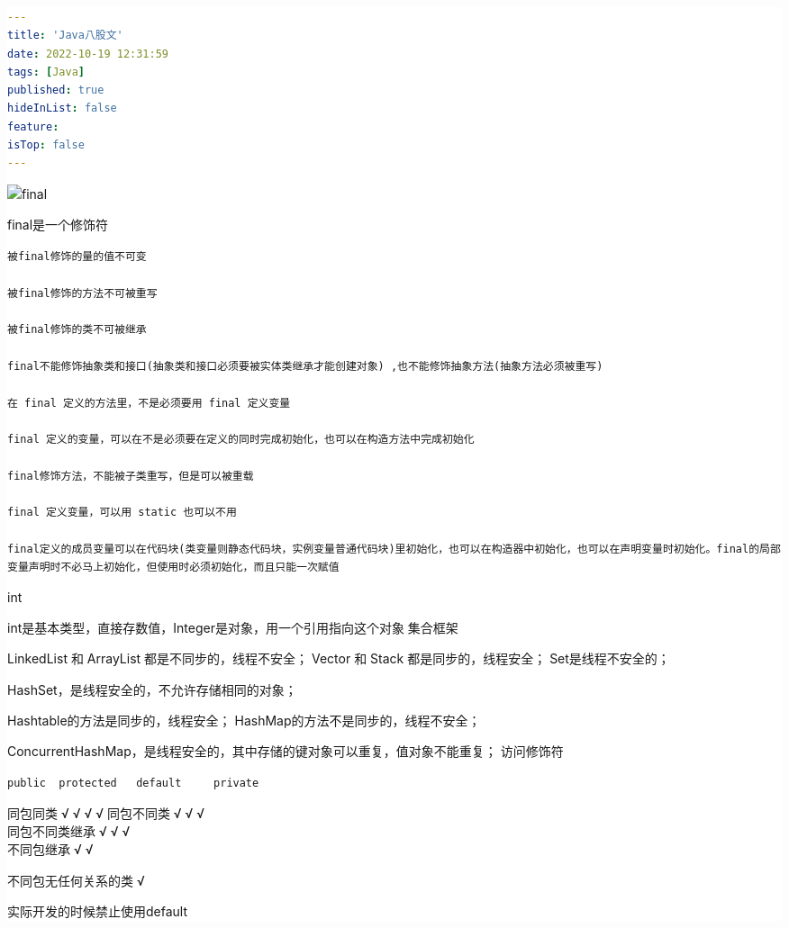 ```yaml
---
title: 'Java八股文'
date: 2022-10-19 12:31:59
tags: [Java]
published: true
hideInList: false
feature: 
isTop: false
---
```

![](https://ethic-233.github.io/post-images/1666155479780.jpg)final

final是一个修饰符

    被final修饰的量的值不可变

    被final修饰的方法不可被重写

    被final修饰的类不可被继承

    final不能修饰抽象类和接口(抽象类和接口必须要被实体类继承才能创建对象) ,也不能修饰抽象方法(抽象方法必须被重写)

    在 final 定义的方法里，不是必须要用 final 定义变量

    final 定义的变量，可以在不是必须要在定义的同时完成初始化，也可以在构造方法中完成初始化

    final修饰方法，不能被子类重写，但是可以被重载

    final 定义变量，可以用 static 也可以不用

    final定义的成员变量可以在代码块(类变量则静态代码块，实例变量普通代码块)里初始化，也可以在构造器中初始化，也可以在声明变量时初始化。final的局部变量声明时不必马上初始化，但使用时必须初始化，而且只能一次赋值 

int

int是基本类型，直接存数值，Integer是对象，用一个引用指向这个对象
集合框架

LinkedList 和 ArrayList 都是不同步的，线程不安全； Vector 和 Stack 都是同步的，线程安全； Set是线程不安全的；

HashSet，是线程安全的，不允许存储相同的对象；

Hashtable的方法是同步的，线程安全； HashMap的方法不是同步的，线程不安全；

ConcurrentHashMap，是线程安全的，其中存储的键对象可以重复，值对象不能重复；
访问修饰符

	public 	protected 	default 	private
同包同类 	√ 	√ 	√ 	√
同包不同类 	√ 	√ 	√ 	
同包不同类继承 	√ 	√ 	√ 	
不同包继承 	√ 	√ 	
	
不同包无任何关系的类 	√ 	
	
	

实际开发的时候禁止使用default
